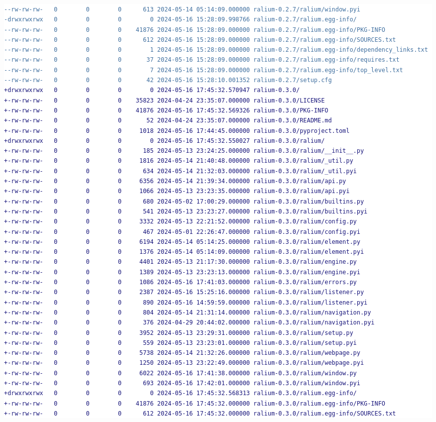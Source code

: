 ```diff
--rw-rw-rw-   0        0        0      613 2024-05-14 05:14:09.000000 ralium-0.2.7/ralium/window.pyi
-drwxrwxrwx   0        0        0        0 2024-05-16 15:28:09.998766 ralium-0.2.7/ralium.egg-info/
--rw-rw-rw-   0        0        0    41876 2024-05-16 15:28:09.000000 ralium-0.2.7/ralium.egg-info/PKG-INFO
--rw-rw-rw-   0        0        0      612 2024-05-16 15:28:09.000000 ralium-0.2.7/ralium.egg-info/SOURCES.txt
--rw-rw-rw-   0        0        0        1 2024-05-16 15:28:09.000000 ralium-0.2.7/ralium.egg-info/dependency_links.txt
--rw-rw-rw-   0        0        0       37 2024-05-16 15:28:09.000000 ralium-0.2.7/ralium.egg-info/requires.txt
--rw-rw-rw-   0        0        0        7 2024-05-16 15:28:09.000000 ralium-0.2.7/ralium.egg-info/top_level.txt
--rw-rw-rw-   0        0        0       42 2024-05-16 15:28:10.001352 ralium-0.2.7/setup.cfg
+drwxrwxrwx   0        0        0        0 2024-05-16 17:45:32.570947 ralium-0.3.0/
+-rw-rw-rw-   0        0        0    35823 2024-04-24 23:35:07.000000 ralium-0.3.0/LICENSE
+-rw-rw-rw-   0        0        0    41876 2024-05-16 17:45:32.569326 ralium-0.3.0/PKG-INFO
+-rw-rw-rw-   0        0        0       52 2024-04-24 23:35:07.000000 ralium-0.3.0/README.md
+-rw-rw-rw-   0        0        0     1018 2024-05-16 17:44:45.000000 ralium-0.3.0/pyproject.toml
+drwxrwxrwx   0        0        0        0 2024-05-16 17:45:32.550027 ralium-0.3.0/ralium/
+-rw-rw-rw-   0        0        0      185 2024-05-13 23:24:25.000000 ralium-0.3.0/ralium/__init__.py
+-rw-rw-rw-   0        0        0     1816 2024-05-14 21:40:48.000000 ralium-0.3.0/ralium/_util.py
+-rw-rw-rw-   0        0        0      634 2024-05-14 21:32:03.000000 ralium-0.3.0/ralium/_util.pyi
+-rw-rw-rw-   0        0        0     6356 2024-05-14 21:39:34.000000 ralium-0.3.0/ralium/api.py
+-rw-rw-rw-   0        0        0     1066 2024-05-13 23:23:35.000000 ralium-0.3.0/ralium/api.pyi
+-rw-rw-rw-   0        0        0      680 2024-05-02 17:00:29.000000 ralium-0.3.0/ralium/builtins.py
+-rw-rw-rw-   0        0        0      541 2024-05-13 23:23:27.000000 ralium-0.3.0/ralium/builtins.pyi
+-rw-rw-rw-   0        0        0     3332 2024-05-13 22:21:52.000000 ralium-0.3.0/ralium/config.py
+-rw-rw-rw-   0        0        0      467 2024-05-01 22:26:47.000000 ralium-0.3.0/ralium/config.pyi
+-rw-rw-rw-   0        0        0     6194 2024-05-14 05:14:25.000000 ralium-0.3.0/ralium/element.py
+-rw-rw-rw-   0        0        0     1376 2024-05-14 05:14:09.000000 ralium-0.3.0/ralium/element.pyi
+-rw-rw-rw-   0        0        0     4401 2024-05-13 21:17:30.000000 ralium-0.3.0/ralium/engine.py
+-rw-rw-rw-   0        0        0     1389 2024-05-13 23:23:13.000000 ralium-0.3.0/ralium/engine.pyi
+-rw-rw-rw-   0        0        0     1086 2024-05-16 17:41:03.000000 ralium-0.3.0/ralium/errors.py
+-rw-rw-rw-   0        0        0     2387 2024-05-16 15:25:16.000000 ralium-0.3.0/ralium/listener.py
+-rw-rw-rw-   0        0        0      890 2024-05-16 14:59:59.000000 ralium-0.3.0/ralium/listener.pyi
+-rw-rw-rw-   0        0        0      804 2024-05-14 21:31:14.000000 ralium-0.3.0/ralium/navigation.py
+-rw-rw-rw-   0        0        0      376 2024-04-29 20:44:02.000000 ralium-0.3.0/ralium/navigation.pyi
+-rw-rw-rw-   0        0        0     3952 2024-05-13 23:29:31.000000 ralium-0.3.0/ralium/setup.py
+-rw-rw-rw-   0        0        0      559 2024-05-13 23:23:01.000000 ralium-0.3.0/ralium/setup.pyi
+-rw-rw-rw-   0        0        0     5738 2024-05-14 21:32:26.000000 ralium-0.3.0/ralium/webpage.py
+-rw-rw-rw-   0        0        0     1250 2024-05-13 23:22:49.000000 ralium-0.3.0/ralium/webpage.pyi
+-rw-rw-rw-   0        0        0     6022 2024-05-16 17:41:38.000000 ralium-0.3.0/ralium/window.py
+-rw-rw-rw-   0        0        0      693 2024-05-16 17:42:01.000000 ralium-0.3.0/ralium/window.pyi
+drwxrwxrwx   0        0        0        0 2024-05-16 17:45:32.568313 ralium-0.3.0/ralium.egg-info/
+-rw-rw-rw-   0        0        0    41876 2024-05-16 17:45:32.000000 ralium-0.3.0/ralium.egg-info/PKG-INFO
+-rw-rw-rw-   0        0        0      612 2024-05-16 17:45:32.000000 ralium-0.3.0/ralium.egg-info/SOURCES.txt
```